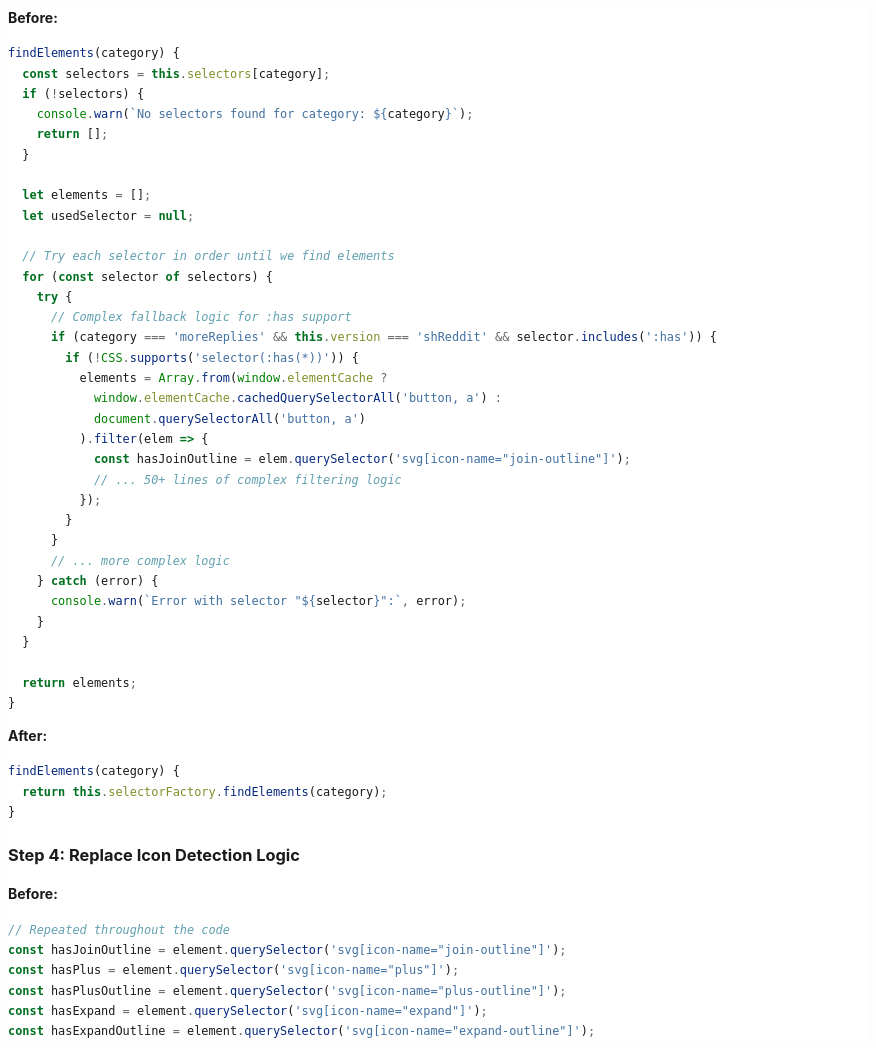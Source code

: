 **Before:**
```javascript
findElements(category) {
  const selectors = this.selectors[category];
  if (!selectors) {
    console.warn(`No selectors found for category: ${category}`);
    return [];
  }

  let elements = [];
  let usedSelector = null;
  
  // Try each selector in order until we find elements
  for (const selector of selectors) {
    try {
      // Complex fallback logic for :has support
      if (category === 'moreReplies' && this.version === 'shReddit' && selector.includes(':has')) {
        if (!CSS.supports('selector(:has(*))')) {
          elements = Array.from(window.elementCache ? 
            window.elementCache.cachedQuerySelectorAll('button, a') : 
            document.querySelectorAll('button, a')
          ).filter(elem => {
            const hasJoinOutline = elem.querySelector('svg[icon-name="join-outline"]');
            // ... 50+ lines of complex filtering logic
          });
        }
      }
      // ... more complex logic
    } catch (error) {
      console.warn(`Error with selector "${selector}":`, error);
    }
  }
  
  return elements;
}
```

**After:**
```javascript
findElements(category) {
  return this.selectorFactory.findElements(category);
}
```

### Step 4: Replace Icon Detection Logic

**Before:**
```javascript
// Repeated throughout the code
const hasJoinOutline = element.querySelector('svg[icon-name="join-outline"]');
const hasPlus = element.querySelector('svg[icon-name="plus"]');
const hasPlusOutline = element.querySelector('svg[icon-name="plus-outline"]');
const hasExpand = element.querySelector('svg[icon-name="expand"]');
const hasExpandOutline = element.querySelector('svg[icon-name="expand-outline"]');
```

